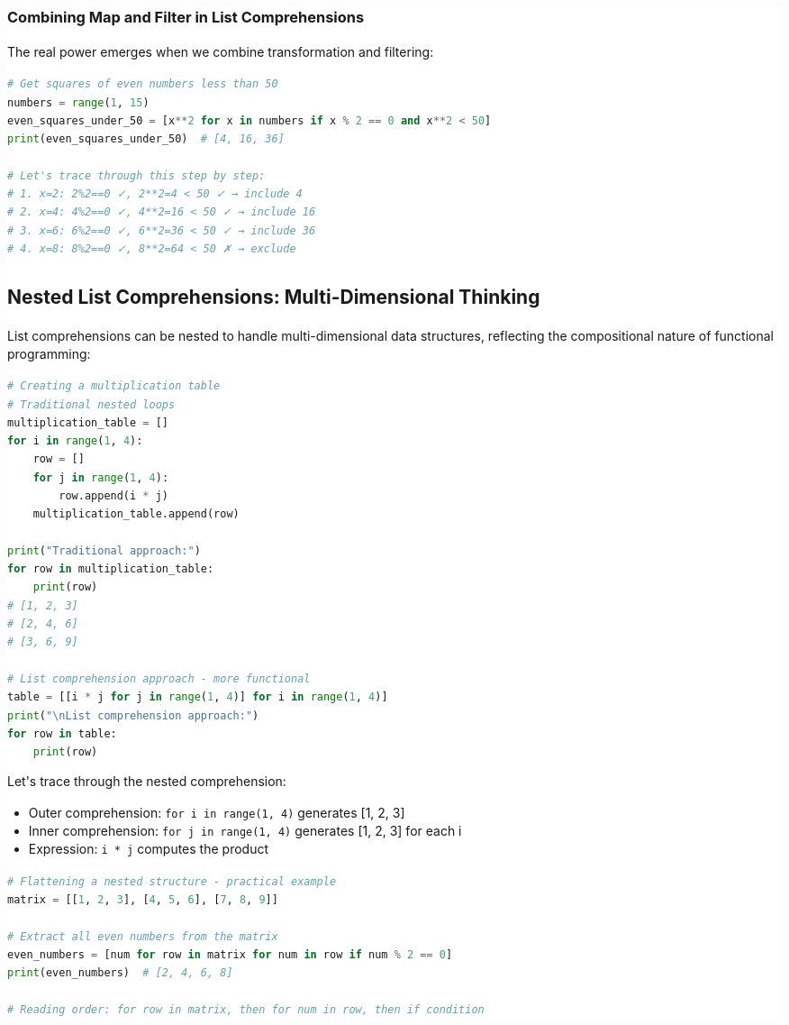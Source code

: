 ### Combining Map and Filter in List Comprehensions

The real power emerges when we combine transformation and filtering:

```python
# Get squares of even numbers less than 50
numbers = range(1, 15)
even_squares_under_50 = [x**2 for x in numbers if x % 2 == 0 and x**2 < 50]
print(even_squares_under_50)  # [4, 16, 36]

# Let's trace through this step by step:
# 1. x=2: 2%2==0 ✓, 2**2=4 < 50 ✓ → include 4
# 2. x=4: 4%2==0 ✓, 4**2=16 < 50 ✓ → include 16  
# 3. x=6: 6%2==0 ✓, 6**2=36 < 50 ✓ → include 36
# 4. x=8: 8%2==0 ✓, 8**2=64 < 50 ✗ → exclude
```

## Nested List Comprehensions: Multi-Dimensional Thinking

List comprehensions can be nested to handle multi-dimensional data structures, reflecting the compositional nature of functional programming:

```python
# Creating a multiplication table
# Traditional nested loops
multiplication_table = []
for i in range(1, 4):
    row = []
    for j in range(1, 4):
        row.append(i * j)
    multiplication_table.append(row)

print("Traditional approach:")
for row in multiplication_table:
    print(row)
# [1, 2, 3]
# [2, 4, 6] 
# [3, 6, 9]

# List comprehension approach - more functional
table = [[i * j for j in range(1, 4)] for i in range(1, 4)]
print("\nList comprehension approach:")
for row in table:
    print(row)
```

Let's trace through the nested comprehension:

* Outer comprehension: `for i in range(1, 4)` generates [1, 2, 3]
* Inner comprehension: `for j in range(1, 4)` generates [1, 2, 3] for each i
* Expression: `i * j` computes the product

```python
# Flattening a nested structure - practical example
matrix = [[1, 2, 3], [4, 5, 6], [7, 8, 9]]

# Extract all even numbers from the matrix
even_numbers = [num for row in matrix for num in row if num % 2 == 0]
print(even_numbers)  # [2, 4, 6, 8]

# Reading order: for row in matrix, then for num in row, then if condition
```
